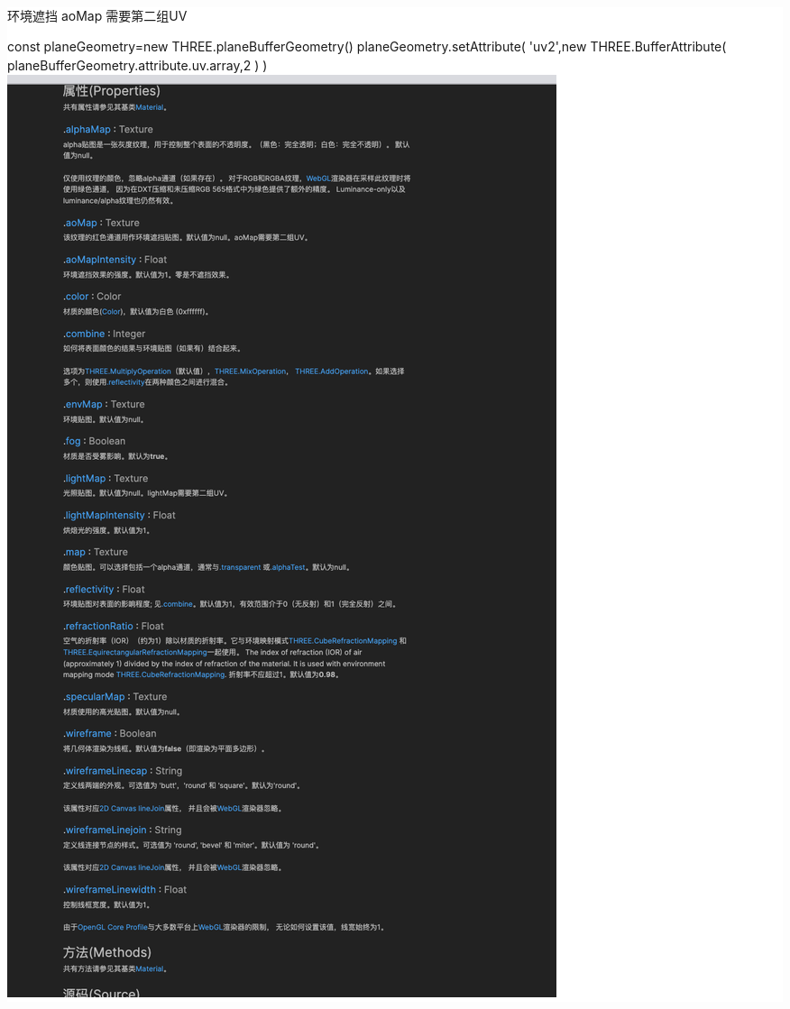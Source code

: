 
环境遮挡 aoMap  需要第二组UV

const planeGeometry=new THREE.planeBufferGeometry()
planeGeometry.setAttribute( 'uv2',new THREE.BufferAttribute( planeBufferGeometry.attribute.uv.array,2 ) )
![Alt text](./assets/image-1.png)
